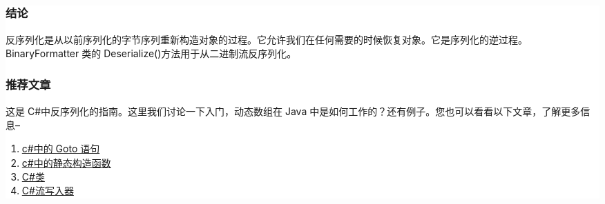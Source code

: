 

### 结论

反序列化是从以前序列化的字节序列重新构造对象的过程。它允许我们在任何需要的时候恢复对象。它是序列化的逆过程。BinaryFormatter 类的 Deserialize()方法用于从二进制流反序列化。

### 推荐文章

这是 C#中反序列化的指南。这里我们讨论一下入门，动态数组在 Java 中是如何工作的？还有例子。您也可以看看以下文章，了解更多信息–

1.  [c#中的 Goto 语句](https://www.educba.com/goto-statement-in-c-sharp/)
2.  [c#中的静态构造函数](https://www.educba.com/static-constructor-in-c-sharp/)
3.  [C#类](https://www.educba.com/c-sharp-class/)
4.  [C#流写入器](https://www.educba.com/c-sharp-streamwriter/)





